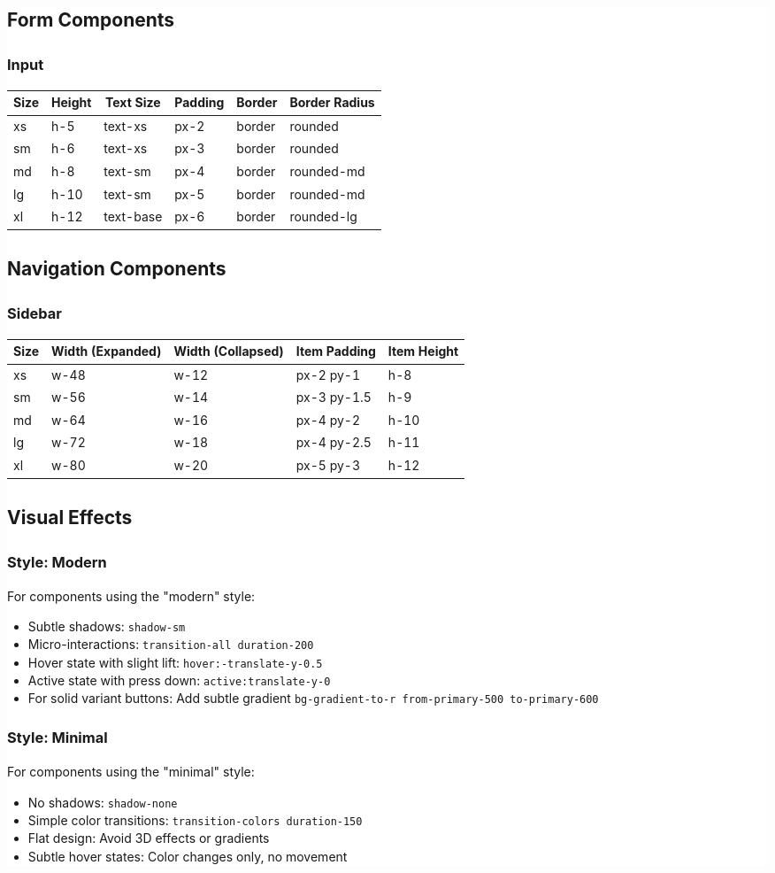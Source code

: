 ## Form Components

### Input

| Size | Height | Text Size | Padding  | Border        | Border Radius |
|------|--------|-----------|----------|---------------|---------------|
| xs   | h-5    | text-xs   | px-2     | border        | rounded       |
| sm   | h-6    | text-xs   | px-3     | border        | rounded       |
| md   | h-8    | text-sm   | px-4     | border        | rounded-md    |
| lg   | h-10   | text-sm   | px-5     | border        | rounded-md    |
| xl   | h-12   | text-base | px-6     | border        | rounded-lg    |

## Navigation Components

### Sidebar

| Size | Width (Expanded) | Width (Collapsed) | Item Padding | Item Height |
|------|------------------|-------------------|--------------|-------------|
| xs   | w-48             | w-12              | px-2 py-1    | h-8         |
| sm   | w-56             | w-14              | px-3 py-1.5  | h-9         |
| md   | w-64             | w-16              | px-4 py-2    | h-10        |
| lg   | w-72             | w-18              | px-4 py-2.5  | h-11        |
| xl   | w-80             | w-20              | px-5 py-3    | h-12        |

## Visual Effects

### Style: Modern

For components using the "modern" style:

- Subtle shadows: `shadow-sm`
- Micro-interactions: `transition-all duration-200`
- Hover state with slight lift: `hover:-translate-y-0.5`
- Active state with press down: `active:translate-y-0`
- For solid variant buttons: Add subtle gradient `bg-gradient-to-r from-primary-500 to-primary-600`

### Style: Minimal

For components using the "minimal" style:

- No shadows: `shadow-none`
- Simple color transitions: `transition-colors duration-150`
- Flat design: Avoid 3D effects or gradients
- Subtle hover states: Color changes only, no movement
